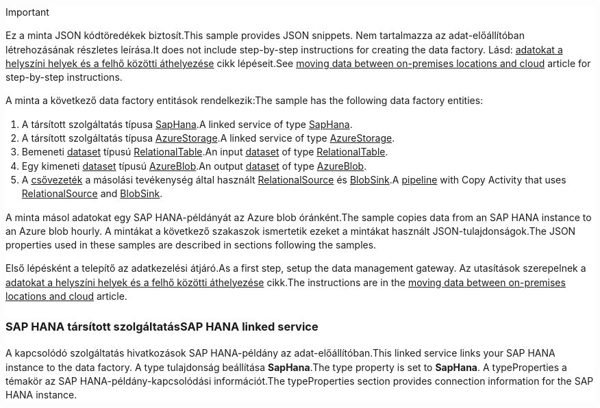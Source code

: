 > [!IMPORTANT]
> <span data-ttu-id="2a20f-189">Ez a minta JSON kódtöredékek biztosít.</span><span class="sxs-lookup"><span data-stu-id="2a20f-189">This sample provides JSON snippets.</span></span> <span data-ttu-id="2a20f-190">Nem tartalmazza az adat-előállítóban létrehozásának részletes leírása.</span><span class="sxs-lookup"><span data-stu-id="2a20f-190">It does not include step-by-step instructions for creating the data factory.</span></span> <span data-ttu-id="2a20f-191">Lásd: [adatokat a helyszíni helyek és a felhő közötti áthelyezése](data-factory-move-data-between-onprem-and-cloud.md) cikk lépéseit.</span><span class="sxs-lookup"><span data-stu-id="2a20f-191">See [moving data between on-premises locations and cloud](data-factory-move-data-between-onprem-and-cloud.md) article for step-by-step instructions.</span></span>

<span data-ttu-id="2a20f-192">A minta a következő data factory entitások rendelkezik:</span><span class="sxs-lookup"><span data-stu-id="2a20f-192">The sample has the following data factory entities:</span></span>

1. <span data-ttu-id="2a20f-193">A társított szolgáltatás típusa [SapHana](#linked-service-properties).</span><span class="sxs-lookup"><span data-stu-id="2a20f-193">A linked service of type [SapHana](#linked-service-properties).</span></span>
2. <span data-ttu-id="2a20f-194">A társított szolgáltatás típusa [AzureStorage](data-factory-azure-blob-connector.md#linked-service-properties).</span><span class="sxs-lookup"><span data-stu-id="2a20f-194">A linked service of type [AzureStorage](data-factory-azure-blob-connector.md#linked-service-properties).</span></span>
3. <span data-ttu-id="2a20f-195">Bemeneti [dataset](data-factory-create-datasets.md) típusú [RelationalTable](#dataset-properties).</span><span class="sxs-lookup"><span data-stu-id="2a20f-195">An input [dataset](data-factory-create-datasets.md) of type [RelationalTable](#dataset-properties).</span></span>
4. <span data-ttu-id="2a20f-196">Egy kimeneti [dataset](data-factory-create-datasets.md) típusú [AzureBlob](data-factory-azure-blob-connector.md#dataset-properties).</span><span class="sxs-lookup"><span data-stu-id="2a20f-196">An output [dataset](data-factory-create-datasets.md) of type [AzureBlob](data-factory-azure-blob-connector.md#dataset-properties).</span></span>
5. <span data-ttu-id="2a20f-197">A [csővezeték](data-factory-create-pipelines.md) a másolási tevékenység által használt [RelationalSource](#copy-activity-properties) és [BlobSink](data-factory-azure-blob-connector.md#copy-activity-properties).</span><span class="sxs-lookup"><span data-stu-id="2a20f-197">A [pipeline](data-factory-create-pipelines.md) with Copy Activity that uses [RelationalSource](#copy-activity-properties) and [BlobSink](data-factory-azure-blob-connector.md#copy-activity-properties).</span></span>

<span data-ttu-id="2a20f-198">A minta másol adatokat egy SAP HANA-példányát az Azure blob óránként.</span><span class="sxs-lookup"><span data-stu-id="2a20f-198">The sample copies data from an SAP HANA instance to an Azure blob hourly.</span></span> <span data-ttu-id="2a20f-199">A mintákat a következő szakaszok ismertetik ezeket a mintákat használt JSON-tulajdonságok.</span><span class="sxs-lookup"><span data-stu-id="2a20f-199">The JSON properties used in these samples are described in sections following the samples.</span></span>

<span data-ttu-id="2a20f-200">Első lépésként a telepítő az adatkezelési átjáró.</span><span class="sxs-lookup"><span data-stu-id="2a20f-200">As a first step, setup the data management gateway.</span></span> <span data-ttu-id="2a20f-201">Az utasítások szerepelnek a [adatokat a helyszíni helyek és a felhő közötti áthelyezése](data-factory-move-data-between-onprem-and-cloud.md) cikk.</span><span class="sxs-lookup"><span data-stu-id="2a20f-201">The instructions are in the [moving data between on-premises locations and cloud](data-factory-move-data-between-onprem-and-cloud.md) article.</span></span>

### <a name="sap-hana-linked-service"></a><span data-ttu-id="2a20f-202">SAP HANA társított szolgáltatás</span><span class="sxs-lookup"><span data-stu-id="2a20f-202">SAP HANA linked service</span></span>
<span data-ttu-id="2a20f-203">A kapcsolódó szolgáltatás hivatkozások SAP HANA-példány az adat-előállítóban.</span><span class="sxs-lookup"><span data-stu-id="2a20f-203">This linked service links your SAP HANA instance to the data factory.</span></span> <span data-ttu-id="2a20f-204">A type tulajdonság beállítása **SapHana**.</span><span class="sxs-lookup"><span data-stu-id="2a20f-204">The type property is set to **SapHana**.</span></span> <span data-ttu-id="2a20f-205">A typeProperties a témakör az SAP HANA-példány-kapcsolódási információt.</span><span class="sxs-lookup"><span data-stu-id="2a20f-205">The typeProperties section provides connection information for the SAP HANA instance.</span></span>
